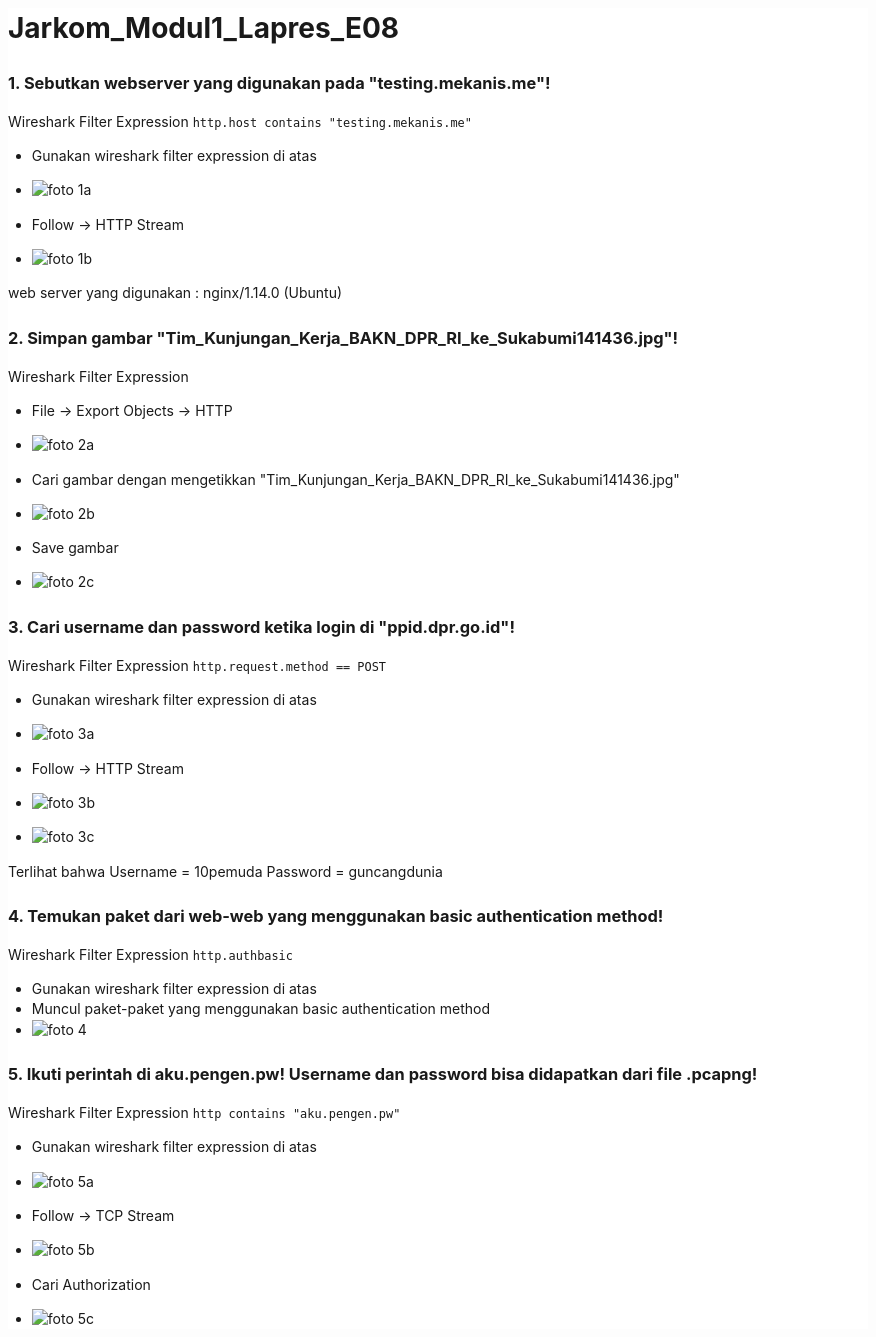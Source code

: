 # Jarkom_Modul1_Lapres_E08

### 1. Sebutkan webserver yang digunakan pada "testing.mekanis.me"!
Wireshark Filter Expression
``` http.host contains "testing.mekanis.me" ```
- Gunakan wireshark filter expression di atas
- ![foto 1a](img/1a.png)

- Follow -> HTTP Stream
- ![foto 1b](img/1b.png)


web server yang digunakan : nginx/1.14.0 (Ubuntu)

### 2. Simpan gambar "Tim_Kunjungan_Kerja_BAKN_DPR_RI_ke_Sukabumi141436.jpg"!
Wireshark Filter Expression
- File -> Export Objects -> HTTP
- ![foto 2a](img/2a.png)


- Cari gambar dengan mengetikkan "Tim_Kunjungan_Kerja_BAKN_DPR_RI_ke_Sukabumi141436.jpg"
- ![foto 2b](img/2b.png)


- Save gambar
- ![foto 2c](img/2c.jpg)


### 3. Cari username dan password ketika login di "ppid.dpr.go.id"!
Wireshark Filter Expression
``` http.request.method == POST ```
- Gunakan wireshark filter expression di atas
- ![foto 3a](img/3a.png)

- Follow -> HTTP Stream
- ![foto 3b](img/3b.png)
- ![foto 3c](img/3c.png)

Terlihat bahwa
Username = 10pemuda
Password = guncangdunia

### 4. Temukan paket dari web-web yang menggunakan basic authentication method!
Wireshark Filter Expression
``` http.authbasic ```
- Gunakan wireshark filter expression di atas
- Muncul paket-paket yang menggunakan basic authentication method
- ![foto 4](img/4.png)

### 5. Ikuti perintah di aku.pengen.pw! Username dan password bisa didapatkan dari file .pcapng!
Wireshark Filter Expression
``` http contains "aku.pengen.pw" ```
- Gunakan wireshark filter expression di atas
- ![foto 5a](img/5a.png)

- Follow -> TCP Stream
- ![foto 5b](img/5b.png)

- Cari Authorization
- ![foto 5c](img/5c.png)

```